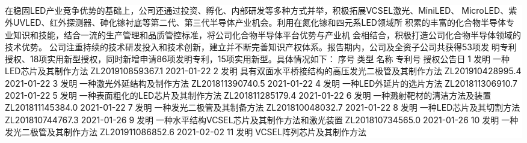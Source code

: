 在稳固LED产业竞争优势的基础上，公司还通过投资、孵化、内部研发等多种方式并举，积极拓展VCSEL激光、MiniLED、
MicroLED、紫外UVLED、红外探测器、砷化镓衬底等第二代、第三代半导体产业机会。利用在氮化镓和四元系LED领域所
积累的丰富的化合物半导体专业知识和技能，结合一流的生产管理和品质管控标准，将公司化合物半导体平台优势与产业机
会相结合，积极打造公司化合物半导体领域的技术优势。
公司注重持续的技术研发投入和技术创新，建立并不断完善知识产权体系。报告期内，公司及全资子公司共获得53项发
明专利授权、18项实用新型授权，同时新增申请86项发明专利，15项实用新型。具体情况如下：
序号
类型
名称
专利号
授权公告日
1
发明
一种LED芯片及其制作方法
ZL201910859367.1
2021-01-22
2
发明
具有双面水平桥接结构的高压发光二极管及其制作方法
ZL201910428995.4
2021-01-22
3
发明
一种激光外延结构及制作方法
ZL201811390740.5
2021-01-22
4
发明
一种LED外延片的选片方法
ZL201811306910.7
2021-01-22
5
发明
一种表面粗化的LED芯片及其制作方法
ZL201811285179.4
2021-01-22
6
发明
一种溅射靶材的清洁方法及装置
ZL201811145384.0
2021-01-22
7
发明
一种发光二极管及其制备方法
ZL201810048032.7
2021-01-22
8
发明
一种LED芯片及其切割方法
ZL201810744767.3
2021-01-26
9
发明
一种水平结构VCSEL芯片及其制作方法和激光装置
ZL201810734565.0
2021-01-26
10
发明
一种发光二极管及其制作方法
ZL201911086852.6
2021-02-02
11
发明
VCSEL阵列芯片及其制作方法
